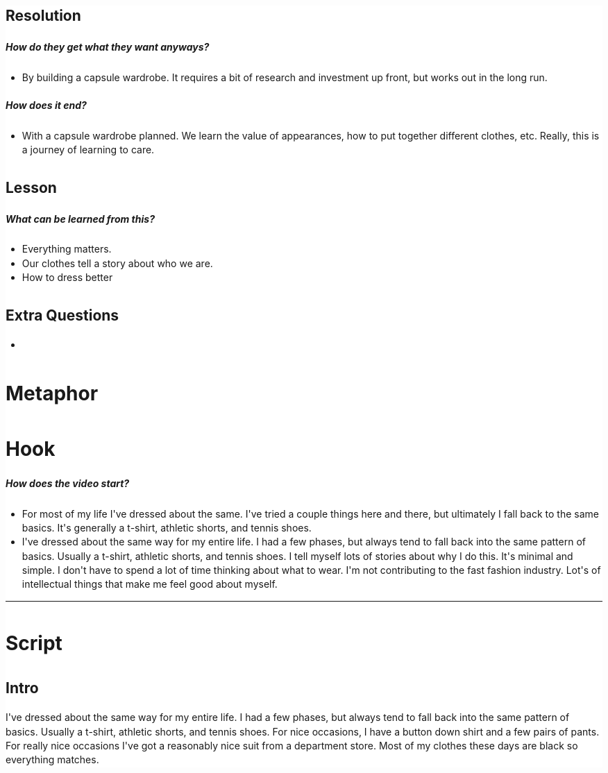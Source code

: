 
## Resolution

##### *How do they get what they want anyways?*
- By building a capsule wardrobe. It requires a bit of research and investment up front, but works out in the long run. 

##### *How does it end?*
- With a capsule wardrobe planned. We learn the value of appearances, how to put together different clothes, etc. Really, this is a journey of learning to care.


## Lesson

##### *What can be learned from this?*
- Everything matters.
- Our clothes tell a story about who we are.
- How to dress better


## Extra Questions
- 



# Metaphor


# Hook
##### *How does the video start?*
- For most of my life I've dressed about the same. I've tried a couple things here and there, but ultimately I fall back to the same basics. It's generally a t-shirt, athletic shorts, and tennis shoes. 
- I've dressed about the same way for my entire life. I had a few phases, but always tend to fall back into the same pattern of basics. Usually a t-shirt, athletic shorts, and tennis shoes. I tell myself lots of stories about why I do this. It's minimal and simple. I don't have to spend a lot of time thinking about what to wear. I'm not contributing to the fast fashion industry. Lot's of intellectual things that make me feel good about myself. 


---

# Script

## Intro
I've dressed about the same way for my entire life. I had a few phases, but always tend to fall back into the same pattern of basics. Usually a t-shirt, athletic shorts, and tennis shoes. For nice occasions, I have a button down shirt and a few pairs of pants. For really nice occasions I've got a reasonably nice suit from a department store. Most of my clothes these days are black so everything matches.

